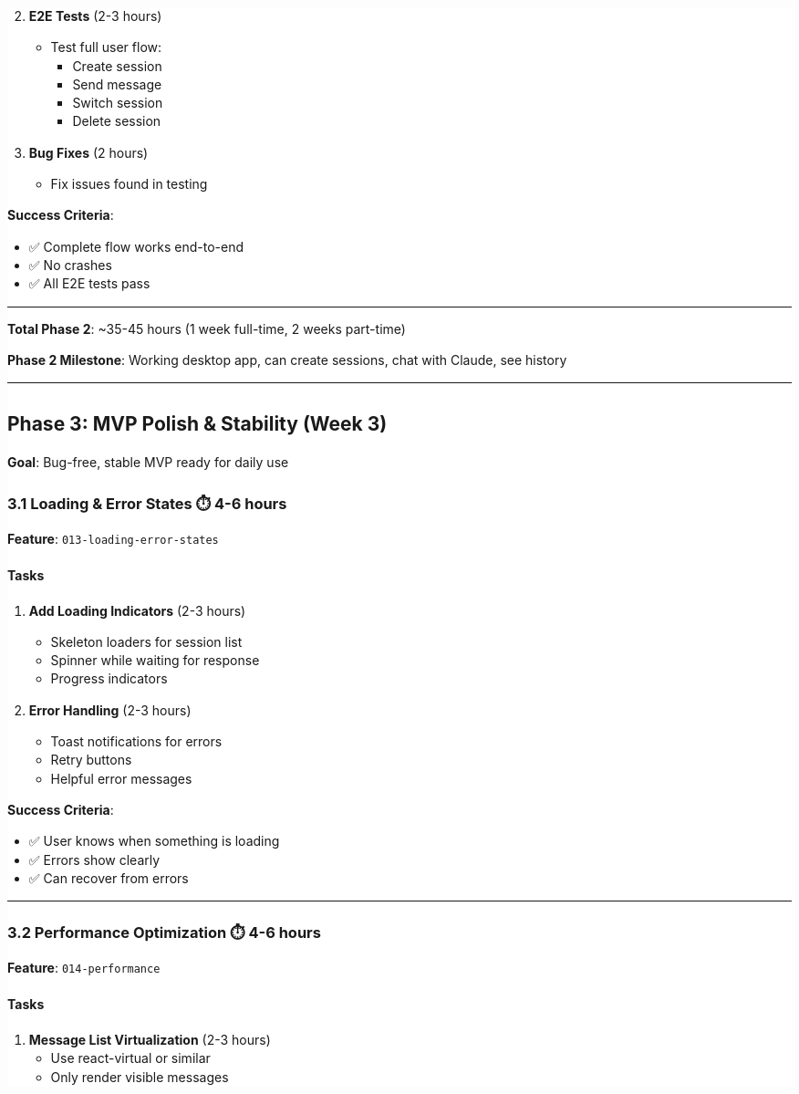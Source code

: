2. **E2E Tests** (2-3 hours)
   - Test full user flow:
     - Create session
     - Send message
     - Switch session
     - Delete session

3. **Bug Fixes** (2 hours)
   - Fix issues found in testing

**Success Criteria**:
- ✅ Complete flow works end-to-end
- ✅ No crashes
- ✅ All E2E tests pass

---

**Total Phase 2**: ~35-45 hours (1 week full-time, 2 weeks part-time)

**Phase 2 Milestone**: Working desktop app, can create sessions, chat with Claude, see history

---

## Phase 3: MVP Polish & Stability (Week 3)

**Goal**: Bug-free, stable MVP ready for daily use

### 3.1 Loading & Error States ⏱️ 4-6 hours

**Feature**: `013-loading-error-states`

#### Tasks
1. **Add Loading Indicators** (2-3 hours)
   - Skeleton loaders for session list
   - Spinner while waiting for response
   - Progress indicators

2. **Error Handling** (2-3 hours)
   - Toast notifications for errors
   - Retry buttons
   - Helpful error messages

**Success Criteria**:
- ✅ User knows when something is loading
- ✅ Errors show clearly
- ✅ Can recover from errors

---

### 3.2 Performance Optimization ⏱️ 4-6 hours

**Feature**: `014-performance`

#### Tasks
1. **Message List Virtualization** (2-3 hours)
   - Use react-virtual or similar
   - Only render visible messages
